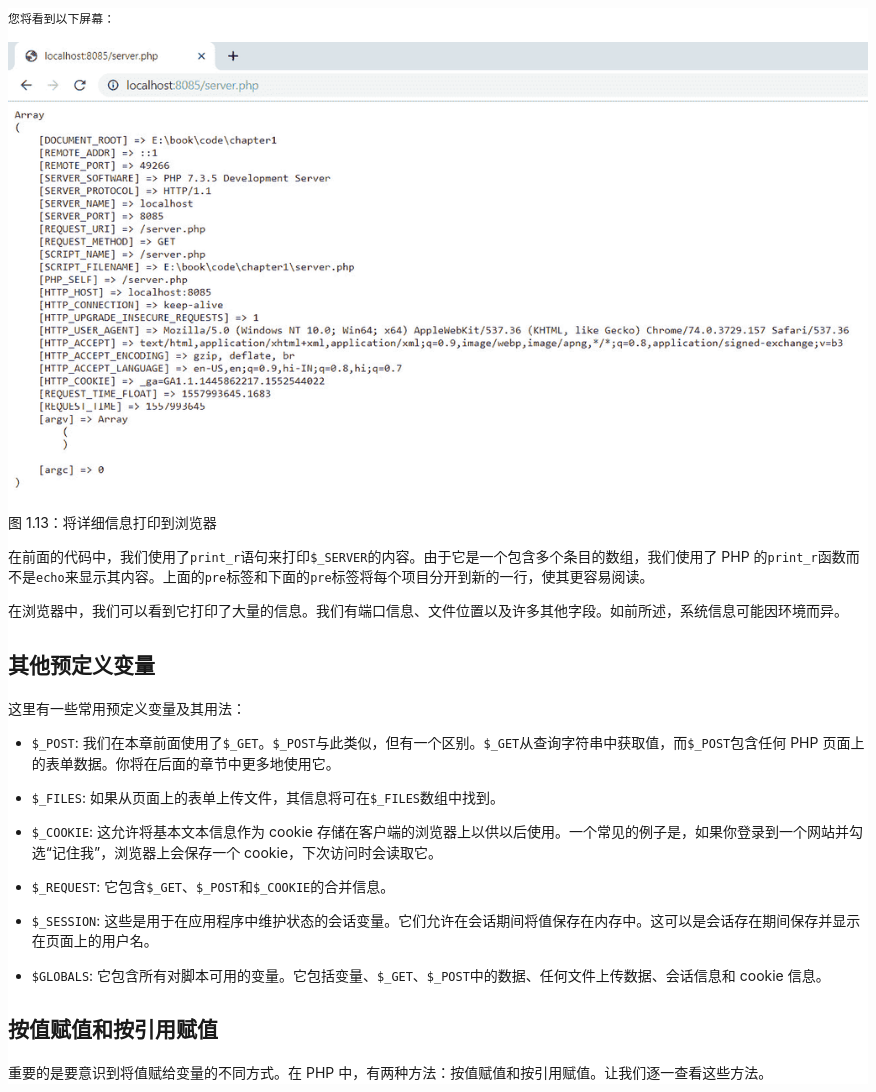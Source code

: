    您将看到以下屏幕：

![图 1.13：将详细信息打印到浏览器](img/C14196_01_13.jpg)

图 1.13：将详细信息打印到浏览器

在前面的代码中，我们使用了`print_r`语句来打印`$_SERVER`的内容。由于它是一个包含多个条目的数组，我们使用了 PHP 的`print_r`函数而不是`echo`来显示其内容。上面的`pre`标签和下面的`pre`标签将每个项目分开到新的一行，使其更容易阅读。

在浏览器中，我们可以看到它打印了大量的信息。我们有端口信息、文件位置以及许多其他字段。如前所述，系统信息可能因环境而异。

## 其他预定义变量

这里有一些常用预定义变量及其用法：

+   `$_POST`: 我们在本章前面使用了`$_GET`。`$_POST`与此类似，但有一个区别。`$_GET`从查询字符串中获取值，而`$_POST`包含任何 PHP 页面上的表单数据。你将在后面的章节中更多地使用它。

+   `$_FILES`: 如果从页面上的表单上传文件，其信息将可在`$_FILES`数组中找到。

+   `$_COOKIE`: 这允许将基本文本信息作为 cookie 存储在客户端的浏览器上以供以后使用。一个常见的例子是，如果你登录到一个网站并勾选“记住我”，浏览器上会保存一个 cookie，下次访问时会读取它。

+   `$_REQUEST`: 它包含`$_GET`、`$_POST`和`$_COOKIE`的合并信息。

+   `$_SESSION`: 这些是用于在应用程序中维护状态的会话变量。它们允许在会话期间将值保存在内存中。这可以是会话存在期间保存并显示在页面上的用户名。

+   `$GLOBALS`: 它包含所有对脚本可用的变量。它包括变量、`$_GET`、`$_POST`中的数据、任何文件上传数据、会话信息和 cookie 信息。

## 按值赋值和按引用赋值

重要的是要意识到将值赋给变量的不同方式。在 PHP 中，有两种方法：按值赋值和按引用赋值。让我们逐一查看这些方法。

